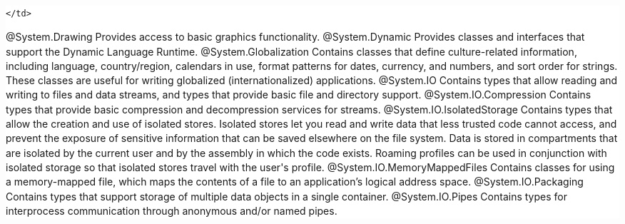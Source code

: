     </td>
</tr>
<tr>
   <td>@System.Drawing </td>
   <td>
   Provides access to basic graphics functionality. 
    </td>
</tr>
<tr>
   <td>@System.Dynamic </td>
   <td>
   Provides classes and interfaces that support the Dynamic Language Runtime.
    </td>
</tr>
<tr>
   <td>@System.Globalization </td>
   <td>
   Contains classes that define culture-related information, including language, country/region, calendars in use, format patterns for dates, currency, and numbers, and sort order for strings. These classes are useful for writing globalized (internationalized) applications. 
    </td>
</tr>
<tr>
   <td>@System.IO </td>
   <td>
   Contains types that allow reading and writing to files and data streams, and types that provide basic file and directory support.
    </td>
</tr>
<tr>
   <td>@System.IO.Compression </td>
   <td>
   Contains types that provide basic compression and decompression services for streams. 
    </td>
</tr>
<tr>
   <td>@System.IO.IsolatedStorage </td>
   <td>
   Contains types that allow the creation and use of isolated stores. Isolated stores let you read and write data that less trusted code cannot access, and prevent the exposure of sensitive information that can be saved elsewhere on the file system. Data is stored in compartments that are isolated by the current user and by the assembly in which the code exists. Roaming profiles can be used in conjunction with isolated storage so that isolated stores travel with the user's profile. 
    </td>
</tr>
<tr>
   <td>@System.IO.MemoryMappedFiles </td>
   <td>
   Contains classes for using a memory-mapped file, which maps the contents of a file to an application’s logical address space. 
    </td>
</tr>
<tr>
   <td>@System.IO.Packaging </td>
   <td>
   Contains types that support storage of multiple data objects in a single container.
    </td>
</tr>
<tr>
   <td>@System.IO.Pipes </td>
   <td>
   Contains types for interprocess communication through anonymous and/or named pipes.
    </td>
</tr>